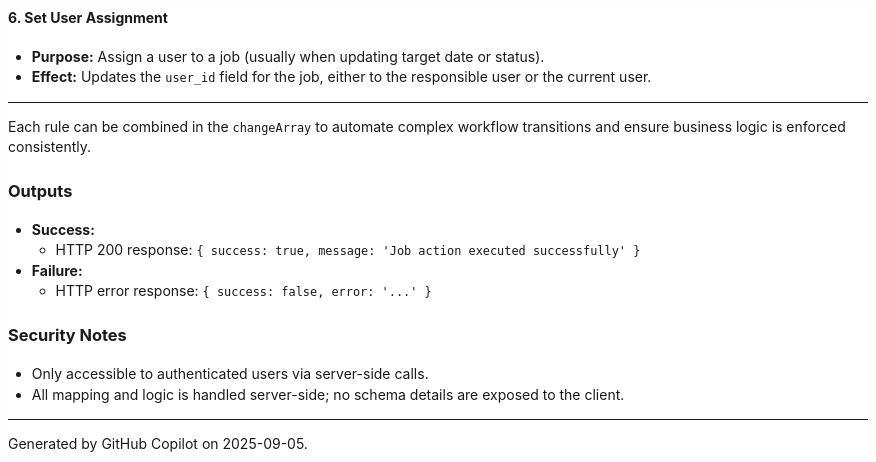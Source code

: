 #### 6. Set User Assignment
- **Purpose:** Assign a user to a job (usually when updating target date or status).
- **Effect:** Updates the `user_id` field for the job, either to the responsible user or the current user.

---
Each rule can be combined in the `changeArray` to automate complex workflow transitions and ensure business logic is enforced consistently.

### Outputs
- **Success:**
  - HTTP 200 response: `{ success: true, message: 'Job action executed successfully' }`
- **Failure:**
  - HTTP error response: `{ success: false, error: '...' }`

### Security Notes
- Only accessible to authenticated users via server-side calls.
- All mapping and logic is handled server-side; no schema details are exposed to the client.

---
Generated by GitHub Copilot on 2025-09-05.
